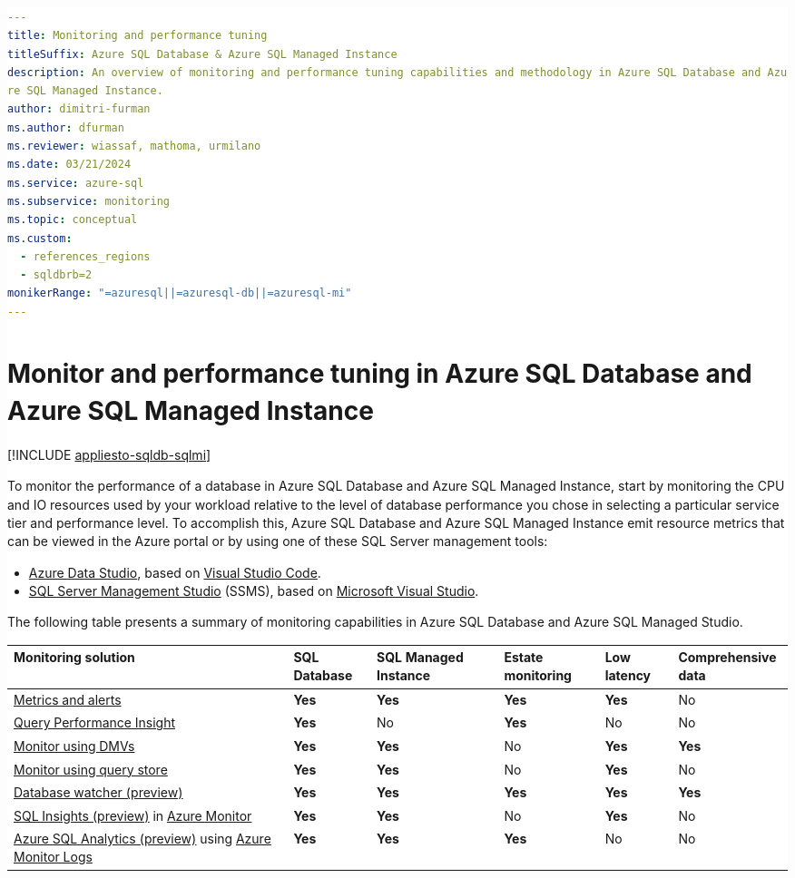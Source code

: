 ```yaml
---
title: Monitoring and performance tuning
titleSuffix: Azure SQL Database & Azure SQL Managed Instance
description: An overview of monitoring and performance tuning capabilities and methodology in Azure SQL Database and Azure SQL Managed Instance.
author: dimitri-furman
ms.author: dfurman
ms.reviewer: wiassaf, mathoma, urmilano
ms.date: 03/21/2024
ms.service: azure-sql
ms.subservice: monitoring
ms.topic: conceptual
ms.custom: 
  - references_regions
  - sqldbrb=2
monikerRange: "=azuresql||=azuresql-db||=azuresql-mi"
---
```

# Monitor and performance tuning in Azure SQL Database and Azure SQL Managed Instance
[!INCLUDE [appliesto-sqldb-sqlmi](../includes/appliesto-sqldb-sqlmi.md)]

To monitor the performance of a database in Azure SQL Database and Azure SQL Managed Instance, start by monitoring the CPU and IO resources used by your workload relative to the level of database performance you chose in selecting a particular service tier and performance level. To accomplish this, Azure SQL Database and Azure SQL Managed Instance emit resource metrics that can be viewed in the Azure portal or by using one of these SQL Server management tools:

 - [Azure Data Studio](/azure-data-studio/what-is-azure-data-studio), based on [Visual Studio Code](https://code.visualstudio.com/).
 - [SQL Server Management Studio](/sql/ssms/sql-server-management-studio-ssms) (SSMS), based on [Microsoft Visual Studio](https://visualstudio.microsoft.com/downloads/).

The following table presents a summary of monitoring capabilities in Azure SQL Database and Azure SQL Managed Studio.

| Monitoring solution | SQL Database | SQL Managed Instance | Estate monitoring | Low latency | Comprehensive data |
|:--|:--|:--|:--|:--|:--|
| [Metrics and alerts](monitoring-metrics-alerts.md) | **Yes** | **Yes** | **Yes** | **Yes** | No |
| [Query Performance Insight](#generate-intelligent-assessments-of-performance-issues) | **Yes** | No | **Yes** | No | No |
| [Monitor using DMVs](monitoring-with-dmvs.md) | **Yes** | **Yes** | No | **Yes** | **Yes** |
| [Monitor using query store](/sql/relational-databases/performance/monitoring-performance-by-using-the-query-store)  | **Yes** | **Yes** | No | **Yes** | No |
| [Database watcher (preview)](../database-watcher-overview.md) | **Yes** | **Yes** | **Yes** | **Yes** | **Yes** |
| [SQL Insights (preview)](sql-insights-overview.md) in [Azure Monitor](/azure/azure-monitor/essentials/monitor-azure-resource) | **Yes** |  **Yes** | No | **Yes** | No | 
| [Azure SQL Analytics (preview)](/azure/azure-monitor/insights/azure-sql) using [Azure Monitor Logs](/azure/azure-monitor/logs/data-platform-logs) | **Yes** | **Yes** | **Yes** | No | No |
